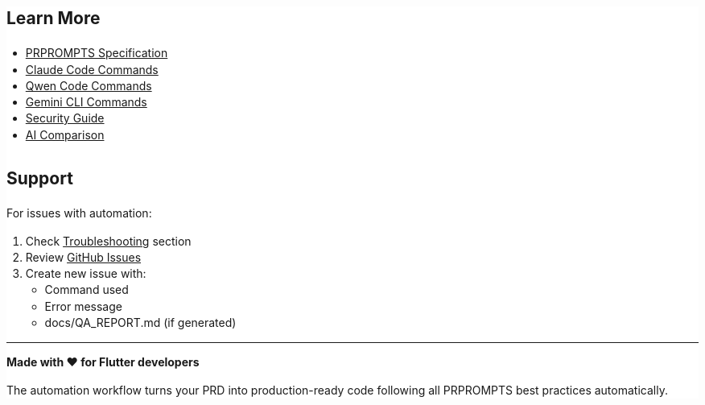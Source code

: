 ## Learn More

- [PRPROMPTS Specification](./PRPROMPTS-SPECIFICATION.md)
- [Claude Code Commands](./CLAUDE-COMMANDS.md)
- [Qwen Code Commands](./QWEN-COMMANDS.md)
- [Gemini CLI Commands](./GEMINI-COMMANDS.md)
- [Security Guide](../PRPROMPTS/16-security_and_compliance.md)
- [AI Comparison](./AI-COMPARISON.md)

## Support

For issues with automation:
1. Check [Troubleshooting](#troubleshooting) section
2. Review [GitHub Issues](https://github.com/Kandil7/prprompts-flutter-generator/issues)
3. Create new issue with:
   - Command used
   - Error message
   - docs/QA_REPORT.md (if generated)

---

**Made with ❤️ for Flutter developers**

The automation workflow turns your PRD into production-ready code following all PRPROMPTS best practices automatically.
